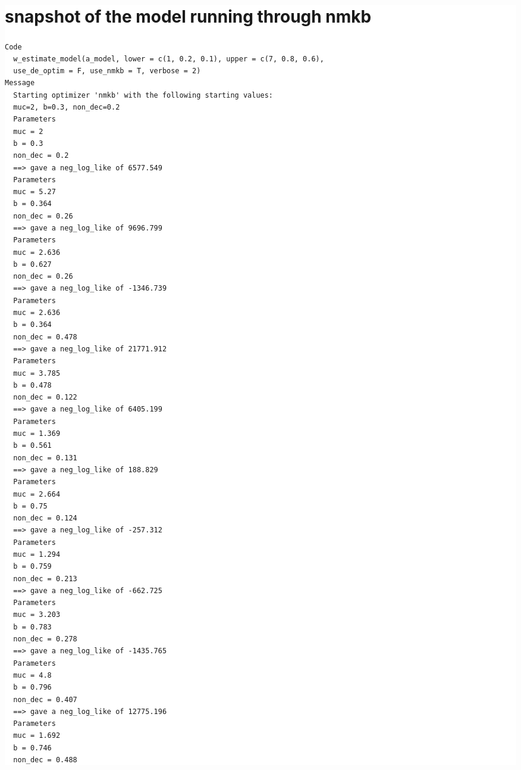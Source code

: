 # snapshot of the model running through nmkb

    Code
      w_estimate_model(a_model, lower = c(1, 0.2, 0.1), upper = c(7, 0.8, 0.6),
      use_de_optim = F, use_nmkb = T, verbose = 2)
    Message
      Starting optimizer 'nmkb' with the following starting values:
      muc=2, b=0.3, non_dec=0.2
      Parameters
      muc = 2
      b = 0.3
      non_dec = 0.2
      ==> gave a neg_log_like of 6577.549
      Parameters
      muc = 5.27
      b = 0.364
      non_dec = 0.26
      ==> gave a neg_log_like of 9696.799
      Parameters
      muc = 2.636
      b = 0.627
      non_dec = 0.26
      ==> gave a neg_log_like of -1346.739
      Parameters
      muc = 2.636
      b = 0.364
      non_dec = 0.478
      ==> gave a neg_log_like of 21771.912
      Parameters
      muc = 3.785
      b = 0.478
      non_dec = 0.122
      ==> gave a neg_log_like of 6405.199
      Parameters
      muc = 1.369
      b = 0.561
      non_dec = 0.131
      ==> gave a neg_log_like of 188.829
      Parameters
      muc = 2.664
      b = 0.75
      non_dec = 0.124
      ==> gave a neg_log_like of -257.312
      Parameters
      muc = 1.294
      b = 0.759
      non_dec = 0.213
      ==> gave a neg_log_like of -662.725
      Parameters
      muc = 3.203
      b = 0.783
      non_dec = 0.278
      ==> gave a neg_log_like of -1435.765
      Parameters
      muc = 4.8
      b = 0.796
      non_dec = 0.407
      ==> gave a neg_log_like of 12775.196
      Parameters
      muc = 1.692
      b = 0.746
      non_dec = 0.488